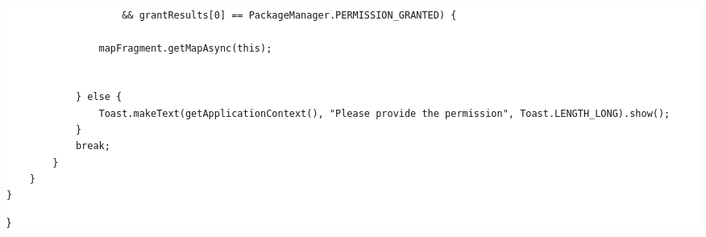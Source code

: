                         && grantResults[0] == PackageManager.PERMISSION_GRANTED) {

                    mapFragment.getMapAsync(this);


                } else {
                    Toast.makeText(getApplicationContext(), "Please provide the permission", Toast.LENGTH_LONG).show();
                }
                break;
            }
        }
    }
}
